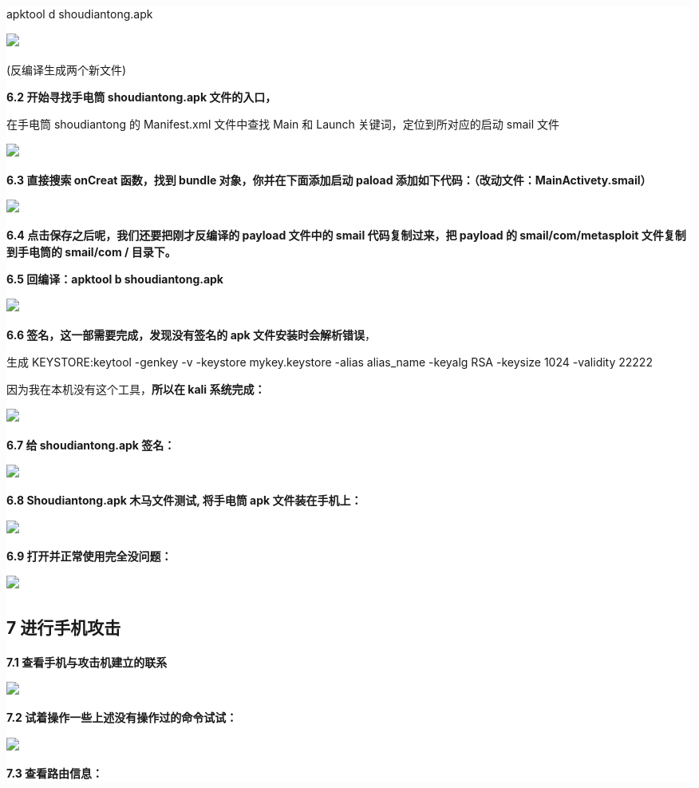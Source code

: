 apktool d shoudiantong.apk

![](https://mmbiz.qpic.cn/mmbiz_png/CBJYPapLzSHDibYo7gf3WmjEBqPHnlPkW2WWR4KialL2Dh77hlD4mnR4zic7yRLKW7DSUVYgOmWkf2jMtyh7ib0l8g/640?wx_fmt=png)

(反编译生成两个新文件)

**6.2 开始寻找手电筒 shoudiantong.apk 文件的入口，**

在手电筒 shoudiantong 的 Manifest.xml 文件中查找 Main 和 Launch 关键词，定位到所对应的启动 smail 文件

![](https://mmbiz.qpic.cn/mmbiz_png/CBJYPapLzSHDibYo7gf3WmjEBqPHnlPkWIaUdla4tibFiavjwDQwjWQc2g5EmbRApKgWogWXCZoVo100Fq1AwBgyg/640?wx_fmt=png)

**6.3 直接搜索 onCreat 函数，找到 bundle 对象，你并在下面添加启动 paload 添加如下代码：（改动文件：MainActivety.smail）**

![](https://mmbiz.qpic.cn/mmbiz_png/CBJYPapLzSHDibYo7gf3WmjEBqPHnlPkWwSCSTXw9OyibCIgcrru6zqtmk2TUk2utdibtcuqXzpjdgN0yGnPLnsvw/640?wx_fmt=png)

**6.4 点击保存之后呢，我们还要把刚才反编译的 payload 文件中的 smail 代码复制过来，把 payload 的 smail/com/metasploit 文件复制到手电筒的 smail/com / 目录下。**

**6.5 回编译：apktool b shoudiantong.apk**

![](https://mmbiz.qpic.cn/mmbiz_png/CBJYPapLzSHDibYo7gf3WmjEBqPHnlPkWX1dgWfLQzv2MZlYQKhKWW3vH8yo9auha8MmObALsgtxOjUT8a7JTsw/640?wx_fmt=png)

**6.6 签名，这一部需要完成，发现没有签名的 apk 文件安装时会解析错误**，

生成 KEYSTORE:keytool -genkey -v -keystore mykey.keystore -alias alias_name -keyalg RSA -keysize 1024 -validity 22222

因为我在本机没有这个工具，**所以在 kali 系统完成：**

![](https://mmbiz.qpic.cn/mmbiz_png/CBJYPapLzSHDibYo7gf3WmjEBqPHnlPkWuV1IiaPO1FqH1d6a7DLqURD8r9vW18HZl3Gjd0IwvbVrFFkB3Bh8BOQ/640?wx_fmt=png)

**6.7 给 shoudiantong.apk 签名：**  

![](https://mmbiz.qpic.cn/mmbiz_png/CBJYPapLzSHDibYo7gf3WmjEBqPHnlPkWQmrqxWpEEr4AJY5S7ccUBeG29dq3FTF5iatfEjmpsorgcGjEo3mSXNg/640?wx_fmt=png)

**6.8 Shoudiantong.apk 木马文件测试, 将手电筒 apk 文件装在手机上：**

![](https://mmbiz.qpic.cn/mmbiz_png/CBJYPapLzSHDibYo7gf3WmjEBqPHnlPkWqavNohv4rzK2SAEnQ2xEVVvCfNfVqicF1Fbur4LgDgXPlbggMnVC7vA/640?wx_fmt=png)

**6.9 打开并正常使用完全没问题：**

![](https://mmbiz.qpic.cn/mmbiz_png/CBJYPapLzSHDibYo7gf3WmjEBqPHnlPkWicobvamhEaia1SpvozztibibLcyCQADrP4fichZssAib55xr5M760QT9R0Cg/640?wx_fmt=png)

7 进行手机攻击
--------

**7.1 查看手机与攻击机建立的联系**

![](https://mmbiz.qpic.cn/mmbiz_png/CBJYPapLzSHDibYo7gf3WmjEBqPHnlPkWiazn5icZD9ibvBoIibCiavLmsdMYZyC0UUUGOt2o78EWlwePrXbiasicAk1uQ/640?wx_fmt=png)

**7.2 试着操作一些上述没有操作过的命令试试：**

![](https://mmbiz.qpic.cn/mmbiz_png/CBJYPapLzSHDibYo7gf3WmjEBqPHnlPkWRfeCjqa6oDicJ5bLcXniaNS0DCNrEA9cln4FiaNJK95zSNNP5sxibT2EKA/640?wx_fmt=png)

**7.3 查看路由信息：**
